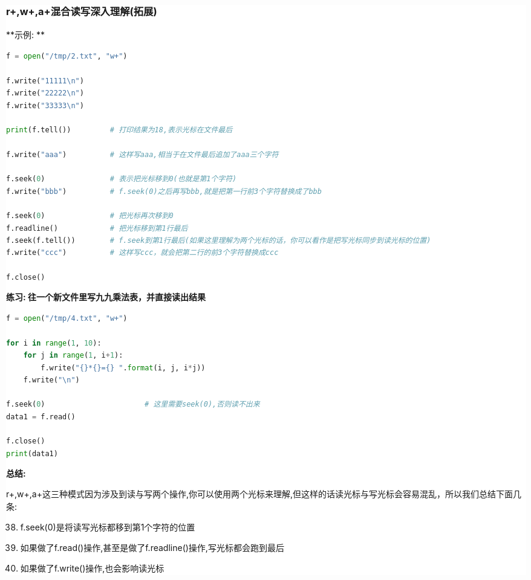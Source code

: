 

### r+,w+,a+混合读写深入理解(拓展)

**示例: **

```python
f = open("/tmp/2.txt", "w+")

f.write("11111\n")
f.write("22222\n")
f.write("33333\n")

print(f.tell())			# 打印结果为18,表示光标在文件最后

f.write("aaa")			# 这样写aaa,相当于在文件最后追加了aaa三个字符

f.seek(0)				# 表示把光标移到0(也就是第1个字符)
f.write("bbb")			# f.seek(0)之后再写bbb,就是把第一行前3个字符替换成了bbb

f.seek(0)				# 把光标再次移到0
f.readline()			# 把光标移到第1行最后
f.seek(f.tell())		# f.seek到第1行最后(如果这里理解为两个光标的话，你可以看作是把写光标同步到读光标的位置)
f.write("ccc")			# 这样写ccc，就会把第二行的前3个字符替换成ccc

f.close()
```



**练习: 往一个新文件里写九九乘法表，并直接读出结果**

```python
f = open("/tmp/4.txt", "w+")

for i in range(1, 10):
    for j in range(1, i+1):
        f.write("{}*{}={} ".format(i, j, i*j))
    f.write("\n")

f.seek(0)						# 这里需要seek(0),否则读不出来
data1 = f.read()

f.close()
print(data1)
```



**总结:**

 r+,w+,a+这三种模式因为涉及到读与写两个操作,你可以使用两个光标来理解,但这样的话读光标与写光标会容易混乱，所以我们总结下面几条:

38. f.seek(0)是将读写光标都移到第1个字符的位置

39. 如果做了f.read()操作,甚至是做了f.readline()操作,写光标都会跑到最后

40. 如果做了f.write()操作,也会影响读光标

